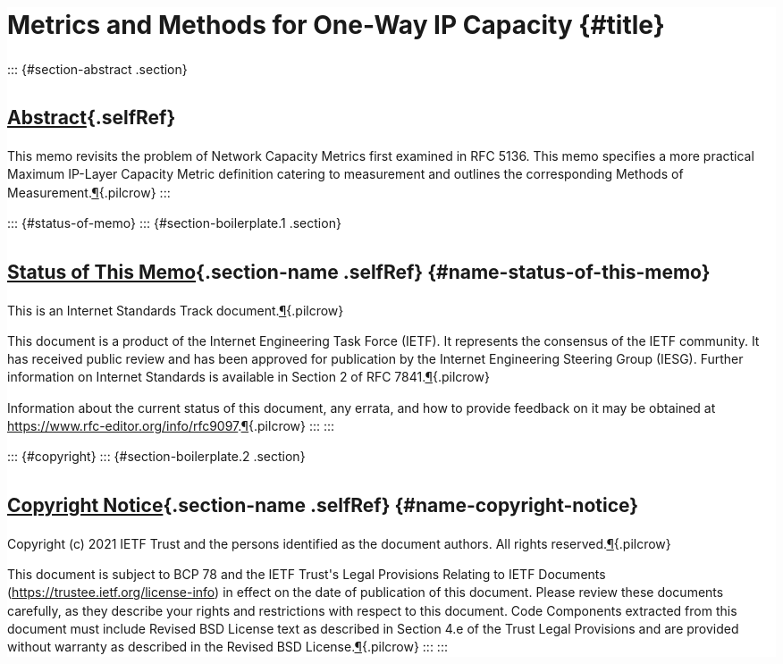 # Metrics and Methods for One-Way IP Capacity {#title}

::: {#section-abstract .section}
## [Abstract](#abstract){.selfRef}

This memo revisits the problem of Network Capacity Metrics first
examined in RFC 5136. This memo specifies a more practical Maximum
IP-Layer Capacity Metric definition catering to measurement and outlines
the corresponding Methods of
Measurement.[¶](#section-abstract-1){.pilcrow}
:::

::: {#status-of-memo}
::: {#section-boilerplate.1 .section}
## [Status of This Memo](#name-status-of-this-memo){.section-name .selfRef} {#name-status-of-this-memo}

This is an Internet Standards Track
document.[¶](#section-boilerplate.1-1){.pilcrow}

This document is a product of the Internet Engineering Task Force
(IETF). It represents the consensus of the IETF community. It has
received public review and has been approved for publication by the
Internet Engineering Steering Group (IESG). Further information on
Internet Standards is available in Section 2 of RFC
7841.[¶](#section-boilerplate.1-2){.pilcrow}

Information about the current status of this document, any errata, and
how to provide feedback on it may be obtained at
<https://www.rfc-editor.org/info/rfc9097>.[¶](#section-boilerplate.1-3){.pilcrow}
:::
:::

::: {#copyright}
::: {#section-boilerplate.2 .section}
## [Copyright Notice](#name-copyright-notice){.section-name .selfRef} {#name-copyright-notice}

Copyright (c) 2021 IETF Trust and the persons identified as the document
authors. All rights reserved.[¶](#section-boilerplate.2-1){.pilcrow}

This document is subject to BCP 78 and the IETF Trust\'s Legal
Provisions Relating to IETF Documents
(<https://trustee.ietf.org/license-info>) in effect on the date of
publication of this document. Please review these documents carefully,
as they describe your rights and restrictions with respect to this
document. Code Components extracted from this document must include
Revised BSD License text as described in Section 4.e of the Trust Legal
Provisions and are provided without warranty as described in the Revised
BSD License.[¶](#section-boilerplate.2-2){.pilcrow}
:::
:::
